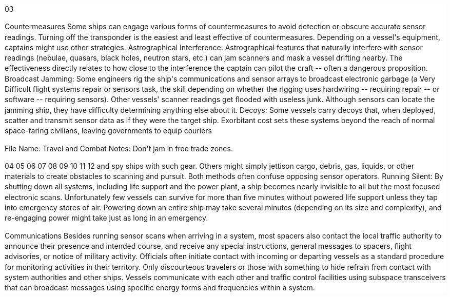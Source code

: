 03

Countermeasures
Some ships can engage various forms of countermeasures
to avoid detection or obscure accurate sensor readings. Turning
off the transponder is the easiest and least effective of countermeasures. Depending on a vessel's equipment, captains might
use other strategies.
Astrographical Interference: Astrographical features that
naturally interfere with sensor readings (nebulae, quasars, black
holes, neutron stars, etc.) can jam scanners and mask a vessel
drifting nearby. The effectiveness directly relates to how close
to the interference the captain can pilot the craft -- often a
dangerous proposition.
Broadcast Jamming: Some engineers rig the ship's communications and sensor arrays to broadcast electronic garbage
(a Very Difficult ﬂight systems repair or sensors task, the skill
depending on whether the rigging uses hardwiring -- requiring
repair -- or software -- requiring sensors). Other vessels' scanner readings get ﬂooded with useless junk. Although sensors
can locate the jamming ship, they have difficulty determining
anything else about it.
Decoys: Some vessels carry decoys that, when deployed,
scatter and transmit sensor data as if they were the target ship.
Exorbitant cost sets these systems beyond the reach of normal
space-faring civilians, leaving governments to equip couriers

File Name: Travel and Combat
Notes: Don't jam in free trade zones.

04
05
06
07
08
09
10
11
12
and spy ships with such gear. Others might simply jettison
cargo, debris, gas, liquids, or other materials to create obstacles
to scanning and pursuit. Both methods often confuse opposing
sensor operators.
Running Silent: By shutting down all systems, including life
support and the power plant, a ship becomes nearly invisible
to all but the most focused electronic scans. Unfortunately few
vessels can survive for more than ﬁve minutes without powered
life support unless they tap into emergency stores of air. Powering down an entire ship may take several minutes (depending
on its size and complexity), and re-engaging power might take
just as long in an emergency.

Communications
Besides running sensor scans when arriving in a system, most
spacers also contact the local traffic authority to announce their
presence and intended course, and receive any special instructions, general messages to spacers, ﬂight advisories, or notice of
military activity. Officials often initiate contact with incoming or
departing vessels as a standard procedure for monitoring activities in their territory. Only discourteous travelers or those with
something to hide refrain from contact with system authorities
and other ships.
Vessels communicate with each other and traffic control
facilities using subspace transceivers that can broadcast messages
using speciﬁc energy forms and frequencies within a system.